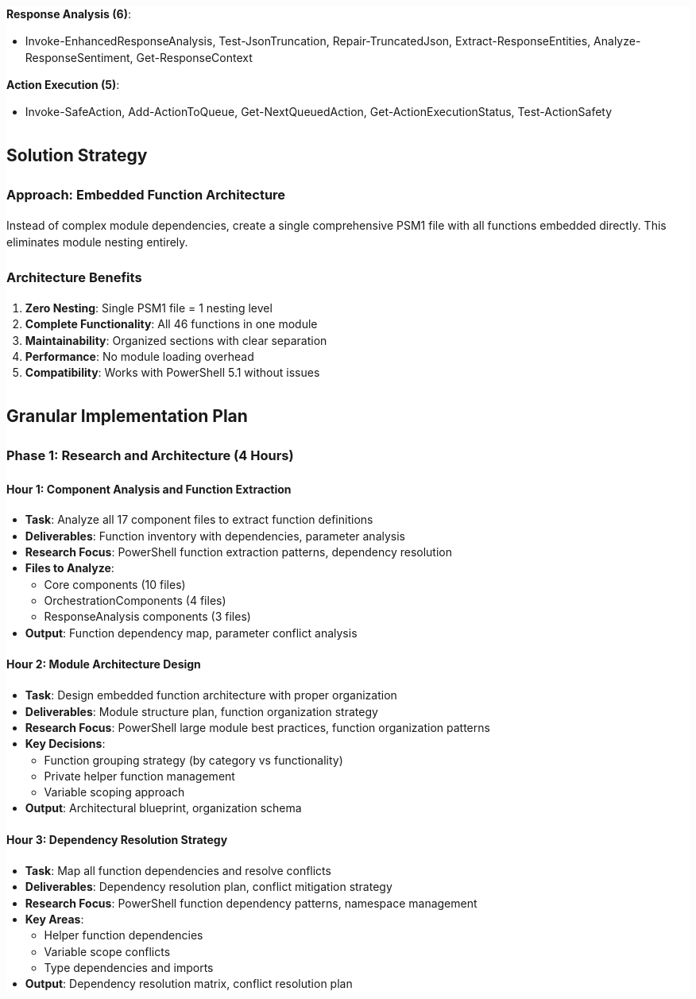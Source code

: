**Response Analysis (6)**:
- Invoke-EnhancedResponseAnalysis, Test-JsonTruncation, Repair-TruncatedJson, Extract-ResponseEntities, Analyze-ResponseSentiment, Get-ResponseContext

**Action Execution (5)**:
- Invoke-SafeAction, Add-ActionToQueue, Get-NextQueuedAction, Get-ActionExecutionStatus, Test-ActionSafety

## Solution Strategy

### Approach: Embedded Function Architecture
Instead of complex module dependencies, create a single comprehensive PSM1 file with all functions embedded directly. This eliminates module nesting entirely.

### Architecture Benefits
1. **Zero Nesting**: Single PSM1 file = 1 nesting level
2. **Complete Functionality**: All 46 functions in one module
3. **Maintainability**: Organized sections with clear separation
4. **Performance**: No module loading overhead
5. **Compatibility**: Works with PowerShell 5.1 without issues

## Granular Implementation Plan

### Phase 1: Research and Architecture (4 Hours)

#### Hour 1: Component Analysis and Function Extraction
- **Task**: Analyze all 17 component files to extract function definitions
- **Deliverables**: Function inventory with dependencies, parameter analysis
- **Research Focus**: PowerShell function extraction patterns, dependency resolution
- **Files to Analyze**: 
  - Core components (10 files)
  - OrchestrationComponents (4 files) 
  - ResponseAnalysis components (3 files)
- **Output**: Function dependency map, parameter conflict analysis

#### Hour 2: Module Architecture Design  
- **Task**: Design embedded function architecture with proper organization
- **Deliverables**: Module structure plan, function organization strategy
- **Research Focus**: PowerShell large module best practices, function organization patterns
- **Key Decisions**: 
  - Function grouping strategy (by category vs functionality)
  - Private helper function management
  - Variable scoping approach
- **Output**: Architectural blueprint, organization schema

#### Hour 3: Dependency Resolution Strategy
- **Task**: Map all function dependencies and resolve conflicts
- **Deliverables**: Dependency resolution plan, conflict mitigation strategy  
- **Research Focus**: PowerShell function dependency patterns, namespace management
- **Key Areas**:
  - Helper function dependencies
  - Variable scope conflicts  
  - Type dependencies and imports
- **Output**: Dependency resolution matrix, conflict resolution plan
